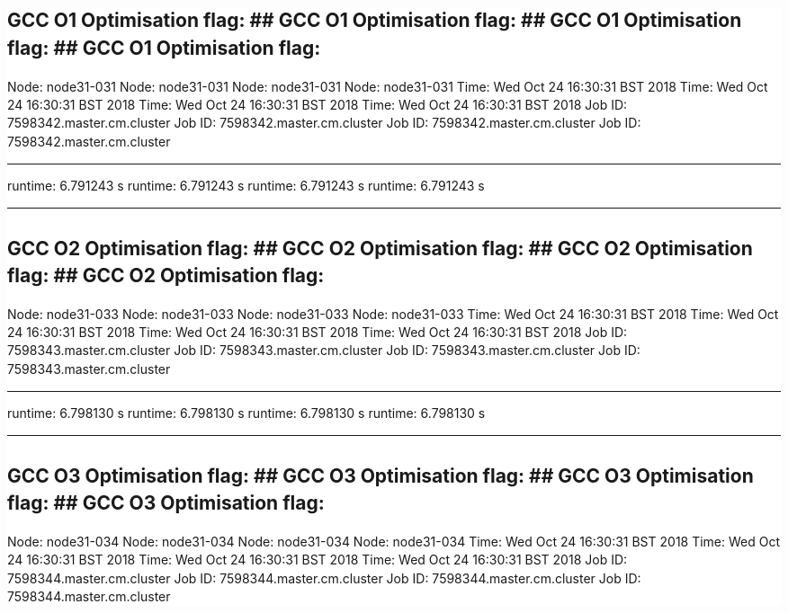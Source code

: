 ## GCC O1 Optimisation flag:                                          ## GCC O1 Optimisation flag:                                          ## GCC O1 Optimisation flag:                                          ## GCC O1 Optimisation flag:
Node: node31-031                                                      Node: node31-031                                                      Node: node31-031                                                      Node: node31-031
Time: Wed Oct 24 16:30:31 BST 2018                                    Time: Wed Oct 24 16:30:31 BST 2018                                    Time: Wed Oct 24 16:30:31 BST 2018                                    Time: Wed Oct 24 16:30:31 BST 2018
Job ID: 7598342.master.cm.cluster                                     Job ID: 7598342.master.cm.cluster                                     Job ID: 7598342.master.cm.cluster                                     Job ID: 7598342.master.cm.cluster
------------------------------------                                  ------------------------------------                                  ------------------------------------                                  ------------------------------------
 runtime: 6.791243 s                                                   runtime: 6.791243 s                                                   runtime: 6.791243 s                                                   runtime: 6.791243 s
------------------------------------                                  ------------------------------------                                  ------------------------------------                                  ------------------------------------
                                                                                                                                                                                                                  
## GCC O2 Optimisation flag:                                          ## GCC O2 Optimisation flag:                                          ## GCC O2 Optimisation flag:                                          ## GCC O2 Optimisation flag:
Node: node31-033                                                      Node: node31-033                                                      Node: node31-033                                                      Node: node31-033
Time: Wed Oct 24 16:30:31 BST 2018                                    Time: Wed Oct 24 16:30:31 BST 2018                                    Time: Wed Oct 24 16:30:31 BST 2018                                    Time: Wed Oct 24 16:30:31 BST 2018
Job ID: 7598343.master.cm.cluster                                     Job ID: 7598343.master.cm.cluster                                     Job ID: 7598343.master.cm.cluster                                     Job ID: 7598343.master.cm.cluster
------------------------------------                                  ------------------------------------                                  ------------------------------------                                  ------------------------------------
 runtime: 6.798130 s                                                   runtime: 6.798130 s                                                   runtime: 6.798130 s                                                   runtime: 6.798130 s
------------------------------------                                  ------------------------------------                                  ------------------------------------                                  ------------------------------------
                                                                                                                                                                                                                  
## GCC O3 Optimisation flag:                                          ## GCC O3 Optimisation flag:                                          ## GCC O3 Optimisation flag:                                          ## GCC O3 Optimisation flag:
Node: node31-034                                                      Node: node31-034                                                      Node: node31-034                                                      Node: node31-034
Time: Wed Oct 24 16:30:31 BST 2018                                    Time: Wed Oct 24 16:30:31 BST 2018                                    Time: Wed Oct 24 16:30:31 BST 2018                                    Time: Wed Oct 24 16:30:31 BST 2018
Job ID: 7598344.master.cm.cluster                                     Job ID: 7598344.master.cm.cluster                                     Job ID: 7598344.master.cm.cluster                                     Job ID: 7598344.master.cm.cluster